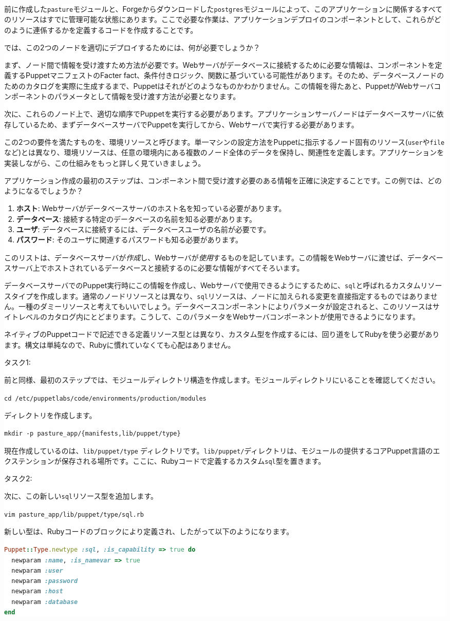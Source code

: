 前に作成した`pasture`モジュールと、Forgeからダウンロードした`postgres`モジュールによって、このアプリケーションに関係するすべてのリソースはすでに管理可能な状態にあります。ここで必要な作業は、アプリケーションデプロイのコンポーネントとして、これらがどのように連係するかを定義するコードを作成することです。

では、この2つのノードを適切にデプロイするためには、何が必要でしょうか？

まず、ノード間で情報を受け渡すため方法が必要です。Webサーバがデータベースに接続するために必要な情報は、コンポーネントを定義するPuppetマニフェストのFacter fact、条件付きロジック、関数に基づいている可能性があります。そのため、データベースノードのためのカタログを実際に生成するまで、Puppetはそれがどのようなものかわかりません。この情報を得たあと、PuppetがWebサーバコンポーネントのパラメータとして情報を受け渡す方法が必要となります。 

次に、これらのノード上で、適切な順序でPuppetを実行する必要があります。アプリケーションサーバノードはデータベースサーバに依存しているため、まずデータベースサーバでPuppetを実行してから、Webサーバで実行する必要があります。

この2つの要件を満たすものを、環境リソースと呼びます。単一マシンの設定方法をPuppetに指示するノード固有のリソース(`user`や`file`など)とは異なり、環境リソースは、任意の環境内にある複数のノード全体のデータを保持し、関連性を定義します。アプリケーションを実装しながら、この仕組みをもっと詳しく見ていきましょう。

アプリケーション作成の最初のステップは、コンポーネント間で受け渡す必要のある情報を正確に決定することです。この例では、どのようになるでしょうか？

1. **ホスト**: Webサーバがデータベースサーバのホスト名を知っている必要があります。
1. **データベース**: 接続する特定のデータベースの名前を知る必要があります。
1. **ユーザ**: データベースに接続するには、データベースユーザの名前が必要です。
1. **パスワード**: そのユーザに関連するパスワードも知る必要があります。

このリストは、データベースサーバが*作成*し、Webサーバが*使用*するものを記しています。この情報をWebサーバに渡せば、データベースサーバ上でホストされているデータベースと接続するのに必要な情報がすべてそろいます。

データベースサーバでのPuppet実行時にこの情報を作成し、Webサーバで使用できるようにするために、`sql`と呼ばれるカスタムリソースタイプを作成します。通常のノードリソースとは異なり、`sql`リソースは、ノードに加えられる変更を直接指定するものではありません。一種のダミーリソースと考えてもいいでしょう。データベースコンポーネントによりパラメータが設定されると、このリソースはサイトレベルのカタログ内にとどまります。こうして、このパラメータをWebサーバコンポーネントが使用できるようになります。

ネイティブのPuppetコードで記述できる定義リソース型とは異なり、カスタム型を作成するには、回り道をしてRubyを使う必要があります。構文は単純なので、Rubyに慣れていなくても心配はありません。

<div class = "lvm-task-number"><p>タスク1:</p></div>

前と同様、最初のステップでは、モジュールディレクトリ構造を作成します。モジュールディレクトリにいることを確認してください。

    cd /etc/puppetlabs/code/environments/production/modules

ディレクトリを作成します。

    mkdir -p pasture_app/{manifests,lib/puppet/type}

現在作成しているのは、`lib/puppet/type` ディレクトリです。`lib/puppet/`ディレクトリは、モジュールの提供するコアPuppet言語のエクステンションが保存される場所です。ここに、Rubyコードで定義するカスタム`sql`型を置きます。

<div class = "lvm-task-number"><p>タスク2:</p></div>

次に、この新しい`sql`リソース型を追加します。

    vim pasture_app/lib/puppet/type/sql.rb

新しい型は、Rubyコードのブロックにより定義され、したがって以下のようになります。

```ruby
Puppet::Type.newtype :sql, :is_capability => true do
  newparam :name, :is_namevar => true
  newparam :user
  newparam :password
  newparam :host
  newparam :database
end
```
